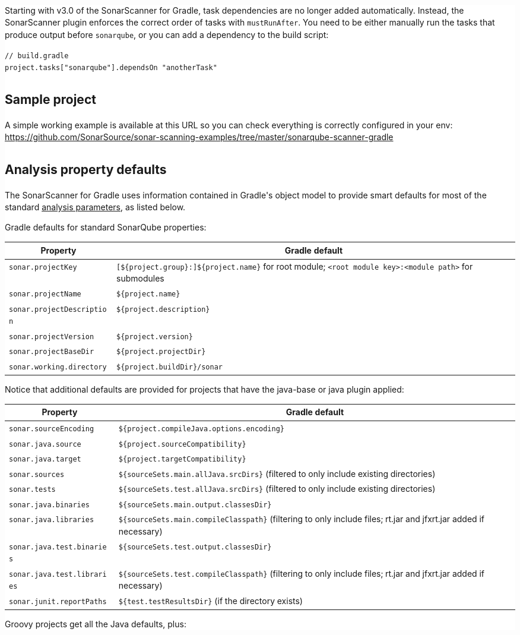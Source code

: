 Starting with v3.0 of the SonarScanner for Gradle, task dependencies are no longer added automatically. Instead, the SonarScanner plugin enforces the correct order of tasks with `mustRunAfter`. You need to be either manually run the tasks that produce output before `sonarqube`, or you can add a dependency to the build script: 

```
// build.gradle
project.tasks["sonarqube"].dependsOn "anotherTask"
```

## Sample project
A simple working example is available at this URL so you can check everything is correctly configured in your env:  
https://github.com/SonarSource/sonar-scanning-examples/tree/master/sonarqube-scanner-gradle


## Analysis property defaults
The SonarScanner for Gradle uses information contained in Gradle's object model to provide smart defaults for most of the standard [analysis parameters](/analysis/analysis-parameters/), as listed below.

Gradle defaults for standard SonarQube properties: 

Property|Gradle default
---|---
`sonar.projectKey`|`[${project.group}:]${project.name}` for root module; `<root module key>:<module path>` for submodules 
`sonar.projectName`|`${project.name}`
`sonar.projectDescription`|`${project.description}`
`sonar.projectVersion`|`${project.version}`
`sonar.projectBaseDir`|`${project.projectDir}`
`sonar.working.directory`|`${project.buildDir}/sonar`

Notice that additional defaults are provided for projects that have the java-base or java plugin applied:

Property|Gradle default
---|---
`sonar.sourceEncoding`|`${project.compileJava.options.encoding}`
`sonar.java.source`|`${project.sourceCompatibility}`
`sonar.java.target`|`${project.targetCompatibility}`
`sonar.sources`|`${sourceSets.main.allJava.srcDirs}` (filtered to only include existing directories)
`sonar.tests`|`${sourceSets.test.allJava.srcDirs}` (filtered to only include existing directories)
`sonar.java.binaries`|`${sourceSets.main.output.classesDir}`
`sonar.java.libraries`|`${sourceSets.main.compileClasspath}` (filtering to only include files; rt.jar and jfxrt.jar added if necessary)
`sonar.java.test.binaries`|`${sourceSets.test.output.classesDir}`
`sonar.java.test.libraries`|`${sourceSets.test.compileClasspath}` (filtering to only include files; rt.jar and jfxrt.jar added if necessary)
`sonar.junit.reportPaths`|`${test.testResultsDir}` (if the directory exists)

Groovy projects get all the Java defaults, plus:
